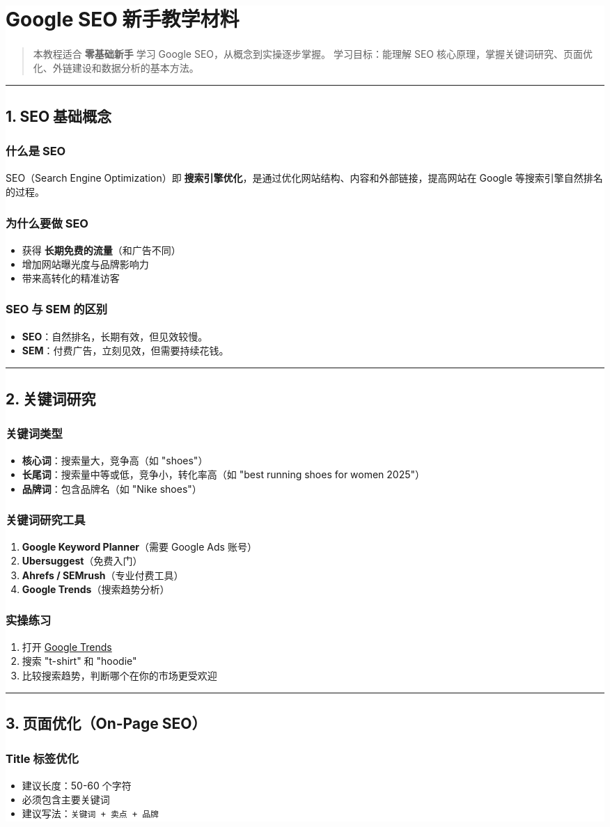 # Google SEO 新手教学材料

> 本教程适合 **零基础新手** 学习 Google SEO，从概念到实操逐步掌握。
> 学习目标：能理解 SEO 核心原理，掌握关键词研究、页面优化、外链建设和数据分析的基本方法。

---

## 1. SEO 基础概念

### 什么是 SEO
SEO（Search Engine Optimization）即 **搜索引擎优化**，是通过优化网站结构、内容和外部链接，提高网站在 Google 等搜索引擎自然排名的过程。

### 为什么要做 SEO
- 获得 **长期免费的流量**（和广告不同）
- 增加网站曝光度与品牌影响力
- 带来高转化的精准访客

### SEO 与 SEM 的区别
- **SEO**：自然排名，长期有效，但见效较慢。
- **SEM**：付费广告，立刻见效，但需要持续花钱。

---

## 2. 关键词研究

### 关键词类型
- **核心词**：搜索量大，竞争高（如 "shoes"）
- **长尾词**：搜索量中等或低，竞争小，转化率高（如 "best running shoes for women 2025"）
- **品牌词**：包含品牌名（如 "Nike shoes"）

### 关键词研究工具
1. **Google Keyword Planner**（需要 Google Ads 账号）
2. **Ubersuggest**（免费入门）
3. **Ahrefs / SEMrush**（专业付费工具）
4. **Google Trends**（搜索趋势分析）

### 实操练习
1. 打开 [Google Trends](https://trends.google.com)
2. 搜索 "t-shirt" 和 "hoodie"
3. 比较搜索趋势，判断哪个在你的市场更受欢迎

---

## 3. 页面优化（On-Page SEO）

### Title 标签优化
- 建议长度：50-60 个字符
- 必须包含主要关键词
- 建议写法：`关键词 + 卖点 + 品牌`
